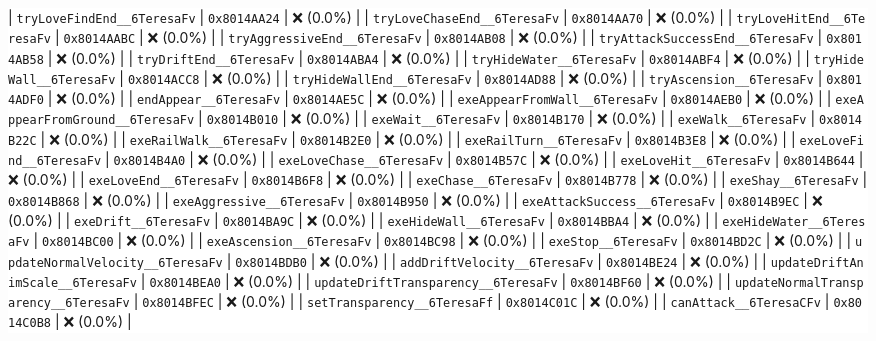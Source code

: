 | `tryLoveFindEnd__6TeresaFv` | `0x8014AA24` | :x: (0.0%) |
| `tryLoveChaseEnd__6TeresaFv` | `0x8014AA70` | :x: (0.0%) |
| `tryLoveHitEnd__6TeresaFv` | `0x8014AABC` | :x: (0.0%) |
| `tryAggressiveEnd__6TeresaFv` | `0x8014AB08` | :x: (0.0%) |
| `tryAttackSuccessEnd__6TeresaFv` | `0x8014AB58` | :x: (0.0%) |
| `tryDriftEnd__6TeresaFv` | `0x8014ABA4` | :x: (0.0%) |
| `tryHideWater__6TeresaFv` | `0x8014ABF4` | :x: (0.0%) |
| `tryHideWall__6TeresaFv` | `0x8014ACC8` | :x: (0.0%) |
| `tryHideWallEnd__6TeresaFv` | `0x8014AD88` | :x: (0.0%) |
| `tryAscension__6TeresaFv` | `0x8014ADF0` | :x: (0.0%) |
| `endAppear__6TeresaFv` | `0x8014AE5C` | :x: (0.0%) |
| `exeAppearFromWall__6TeresaFv` | `0x8014AEB0` | :x: (0.0%) |
| `exeAppearFromGround__6TeresaFv` | `0x8014B010` | :x: (0.0%) |
| `exeWait__6TeresaFv` | `0x8014B170` | :x: (0.0%) |
| `exeWalk__6TeresaFv` | `0x8014B22C` | :x: (0.0%) |
| `exeRailWalk__6TeresaFv` | `0x8014B2E0` | :x: (0.0%) |
| `exeRailTurn__6TeresaFv` | `0x8014B3E8` | :x: (0.0%) |
| `exeLoveFind__6TeresaFv` | `0x8014B4A0` | :x: (0.0%) |
| `exeLoveChase__6TeresaFv` | `0x8014B57C` | :x: (0.0%) |
| `exeLoveHit__6TeresaFv` | `0x8014B644` | :x: (0.0%) |
| `exeLoveEnd__6TeresaFv` | `0x8014B6F8` | :x: (0.0%) |
| `exeChase__6TeresaFv` | `0x8014B778` | :x: (0.0%) |
| `exeShay__6TeresaFv` | `0x8014B868` | :x: (0.0%) |
| `exeAggressive__6TeresaFv` | `0x8014B950` | :x: (0.0%) |
| `exeAttackSuccess__6TeresaFv` | `0x8014B9EC` | :x: (0.0%) |
| `exeDrift__6TeresaFv` | `0x8014BA9C` | :x: (0.0%) |
| `exeHideWall__6TeresaFv` | `0x8014BBA4` | :x: (0.0%) |
| `exeHideWater__6TeresaFv` | `0x8014BC00` | :x: (0.0%) |
| `exeAscension__6TeresaFv` | `0x8014BC98` | :x: (0.0%) |
| `exeStop__6TeresaFv` | `0x8014BD2C` | :x: (0.0%) |
| `updateNormalVelocity__6TeresaFv` | `0x8014BDB0` | :x: (0.0%) |
| `addDriftVelocity__6TeresaFv` | `0x8014BE24` | :x: (0.0%) |
| `updateDriftAnimScale__6TeresaFv` | `0x8014BEA0` | :x: (0.0%) |
| `updateDriftTransparency__6TeresaFv` | `0x8014BF60` | :x: (0.0%) |
| `updateNormalTransparency__6TeresaFv` | `0x8014BFEC` | :x: (0.0%) |
| `setTransparency__6TeresaFf` | `0x8014C01C` | :x: (0.0%) |
| `canAttack__6TeresaCFv` | `0x8014C0B8` | :x: (0.0%) |